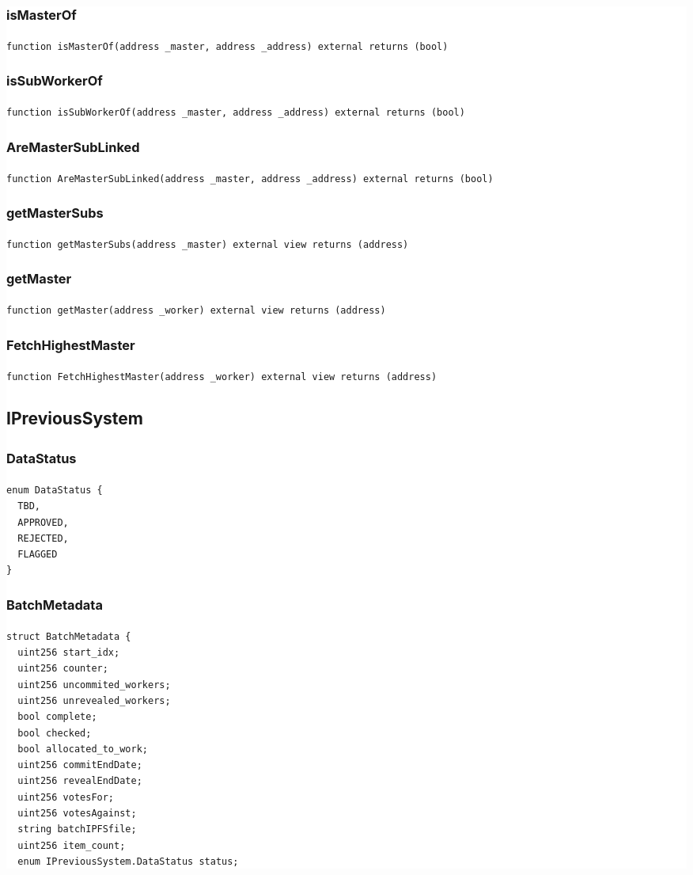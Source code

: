 ### isMasterOf

```solidity
function isMasterOf(address _master, address _address) external returns (bool)
```

### isSubWorkerOf

```solidity
function isSubWorkerOf(address _master, address _address) external returns (bool)
```

### AreMasterSubLinked

```solidity
function AreMasterSubLinked(address _master, address _address) external returns (bool)
```

### getMasterSubs

```solidity
function getMasterSubs(address _master) external view returns (address)
```

### getMaster

```solidity
function getMaster(address _worker) external view returns (address)
```

### FetchHighestMaster

```solidity
function FetchHighestMaster(address _worker) external view returns (address)
```

## IPreviousSystem

### DataStatus

```solidity
enum DataStatus {
  TBD,
  APPROVED,
  REJECTED,
  FLAGGED
}
```

### BatchMetadata

```solidity
struct BatchMetadata {
  uint256 start_idx;
  uint256 counter;
  uint256 uncommited_workers;
  uint256 unrevealed_workers;
  bool complete;
  bool checked;
  bool allocated_to_work;
  uint256 commitEndDate;
  uint256 revealEndDate;
  uint256 votesFor;
  uint256 votesAgainst;
  string batchIPFSfile;
  uint256 item_count;
  enum IPreviousSystem.DataStatus status;
```
